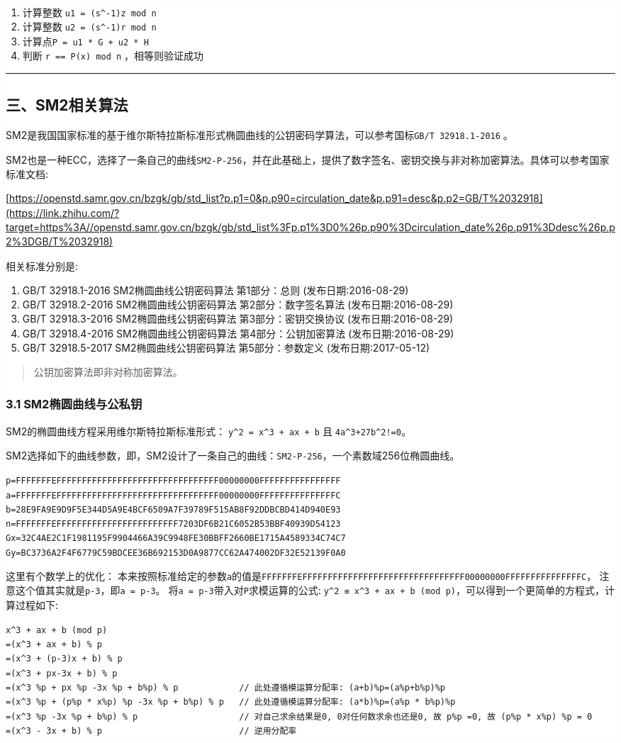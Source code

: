 1. 计算整数 `u1 = (s^-1)z mod n`
2. 计算整数 `u2 = (s^-1)r mod n`
3. 计算点`P = u1 * G + u2 * H`
4. 判断 `r == P(x) mod n` ，相等则验证成功

---

## 三、SM2相关算法

SM2是我国国家标准的基于维尔斯特拉斯标准形式椭圆曲线的公钥密码学算法，可以参考国标`GB/T 32918.1-2016` 。

SM2也是一种ECC，选择了一条自己的曲线`SM2-P-256`，并在此基础上，提供了数字签名、密钥交换与非对称加密算法。具体可以参考国家标准文档:

[https://openstd.samr.gov.cn/bzgk/gb/std_list?p.p1=0&p.p90=circulation_date&p.p91=desc&p.p2=GB/T%2032918](https://link.zhihu.com/?target=https%3A//openstd.samr.gov.cn/bzgk/gb/std_list%3Fp.p1%3D0%26p.p90%3Dcirculation_date%26p.p91%3Ddesc%26p.p2%3DGB/T%2032918)

相关标准分别是:

1. GB/T 32918.1-2016 SM2椭圆曲线公钥密码算法 第1部分：总则 (发布日期:2016-08-29)
2. GB/T 32918.2-2016 SM2椭圆曲线公钥密码算法 第2部分：数字签名算法 (发布日期:2016-08-29)
3. GB/T 32918.3-2016 SM2椭圆曲线公钥密码算法 第3部分：密钥交换协议 (发布日期:2016-08-29)
4. GB/T 32918.4-2016 SM2椭圆曲线公钥密码算法 第4部分：公钥加密算法 (发布日期:2016-08-29)
5. GB/T 32918.5-2017 SM2椭圆曲线公钥密码算法 第5部分：参数定义 (发布日期:2017-05-12)

> 公钥加密算法即非对称加密算法。

### 3.1 SM2椭圆曲线与公私钥

SM2的椭圆曲线方程采用维尔斯特拉斯标准形式： `y^2 = x^3 + ax + b` 且 `4a^3+27b^2!=0`。

SM2选择如下的曲线参数，即，SM2设计了一条自己的曲线：`SM2-P-256`，一个素数域256位椭圆曲线。

```text
p=FFFFFFFEFFFFFFFFFFFFFFFFFFFFFFFFFFFFFFFF00000000FFFFFFFFFFFFFFFF
a=FFFFFFFEFFFFFFFFFFFFFFFFFFFFFFFFFFFFFFFF00000000FFFFFFFFFFFFFFFC
b=28E9FA9E9D9F5E344D5A9E4BCF6509A7F39789F515AB8F92DDBCBD414D940E93
n=FFFFFFFEFFFFFFFFFFFFFFFFFFFFFFFF7203DF6B21C6052B53BBF40939D54123
Gx=32C4AE2C1F1981195F9904466A39C9948FE30BBFF2660BE1715A4589334C74C7
Gy=BC3736A2F4F6779C59BDCEE36B692153D0A9877CC62A474002DF32E52139F0A0
```

这里有个数学上的优化：
本来按照标准给定的参数`a`的值是`FFFFFFFEFFFFFFFFFFFFFFFFFFFFFFFFFFFFFFFF00000000FFFFFFFFFFFFFFFC`，
注意这个值其实就是`p-3`，即`a = p-3`。
将`a = p-3`带入对`P`求模运算的公式: `y^2 ≡ x^3 + ax + b (mod p)`，可以得到一个更简单的方程式，计算过程如下:

```text
x^3 + ax + b (mod p)
=(x^3 + ax + b) % p
=(x^3 + (p-3)x + b) % p
=(x^3 + px-3x + b) % p
=(x^3 %p + px %p -3x %p + b%p) % p            // 此处遵循模运算分配率: (a+b)%p=(a%p+b%p)%p
=(x^3 %p + (p%p * x%p) %p -3x %p + b%p) % p   // 此处遵循模运算分配率: (a*b)%p=(a%p * b%p)%p
=(x^3 %p -3x %p + b%p) % p                    // 对自己求余结果是0, 0对任何数求余也还是0, 故 p%p =0, 故 (p%p * x%p) %p = 0
=(x^3 - 3x + b) % p                           // 逆用分配率
```
